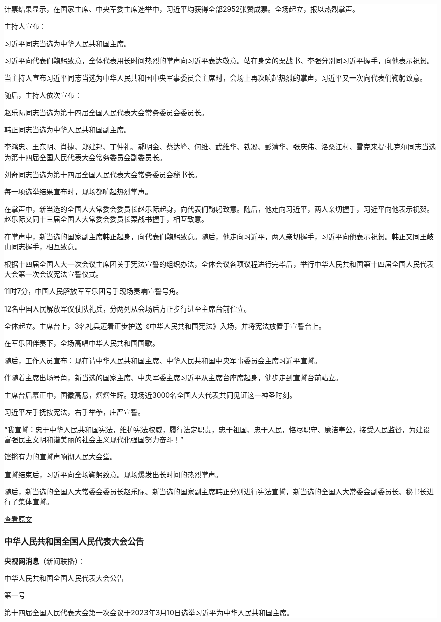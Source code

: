 计票结果显示，在国家主席、中央军委主席选举中，习近平均获得全部2952张赞成票。全场起立，报以热烈掌声。

主持人宣布：

习近平同志当选为中华人民共和国主席。

习近平向代表们鞠躬致意，全体代表用长时间热烈的掌声向习近平表达敬意。站在身旁的栗战书、李强分别同习近平握手，向他表示祝贺。

当主持人宣布习近平同志当选为中华人民共和国中央军事委员会主席时，会场上再次响起热烈的掌声，习近平又一次向代表们鞠躬致意。

随后，主持人依次宣布：

赵乐际同志当选为第十四届全国人民代表大会常务委员会委员长。

韩正同志当选为中华人民共和国副主席。

李鸿忠、王东明、肖捷、郑建邦、丁仲礼、郝明金、蔡达峰、何维、武维华、铁凝、彭清华、张庆伟、洛桑江村、雪克来提·扎克尔同志当选为第十四届全国人民代表大会常务委员会副委员长。

刘奇同志当选为第十四届全国人民代表大会常务委员会秘书长。

每一项选举结果宣布时，现场都响起热烈掌声。

在掌声中，新当选的全国人大常委会委员长赵乐际起身，向代表们鞠躬致意。随后，他走向习近平，两人亲切握手，习近平向他表示祝贺。赵乐际又同十三届全国人大常委会委员长栗战书握手，相互致意。

在掌声中，新当选的国家副主席韩正起身，向代表们鞠躬致意。随后，他走向习近平，两人亲切握手，习近平向他表示祝贺。韩正又同王岐山同志握手，相互致意。

根据十四届全国人大一次会议主席团关于宪法宣誓的组织办法，全体会议各项议程进行完毕后，举行中华人民共和国第十四届全国人民代表大会第一次会议宪法宣誓仪式。

11时7分，中国人民解放军军乐团号手现场奏响宣誓号角。

12名中国人民解放军仪仗队礼兵，分两列从会场后方正步行进至主席台前伫立。

全体起立。主席台上，3名礼兵迈着正步护送《中华人民共和国宪法》入场，并将宪法放置于宣誓台上。

在军乐团伴奏下，全场高唱中华人民共和国国歌。

随后，工作人员宣布：现在请中华人民共和国主席、中华人民共和国中央军事委员会主席习近平宣誓。

伴随着主席出场号角，新当选的国家主席、中央军委主席习近平从主席台座席起身，健步走到宣誓台前站立。

主席台后幕正中，国徽高悬，熠熠生辉。现场近3000名全国人大代表共同见证这一神圣时刻。

习近平左手抚按宪法，右手举拳，庄严宣誓。

“我宣誓：忠于中华人民共和国宪法，维护宪法权威，履行法定职责，忠于祖国、忠于人民，恪尽职守、廉洁奉公，接受人民监督，为建设富强民主文明和谐美丽的社会主义现代化强国努力奋斗！”

铿锵有力的宣誓声响彻人民大会堂。

宣誓结束后，习近平向全场鞠躬致意。现场爆发出长时间的热烈掌声。

随后，新当选的全国人大常委会委员长赵乐际、新当选的国家副主席韩正分别进行宪法宣誓，新当选的全国人大常委会副委员长、秘书长进行了集体宣誓。


[查看原文](https://tv.cctv.com/2023/03/10/VIDESBkOli0GYrQOHFmB242x230310.shtml)

### 中华人民共和国全国人民代表大会公告

**央视网消息**（新闻联播）：

中华人民共和国全国人民代表大会公告

第一号

第十四届全国人民代表大会第一次会议于2023年3月10日选举习近平为中华人民共和国主席。
